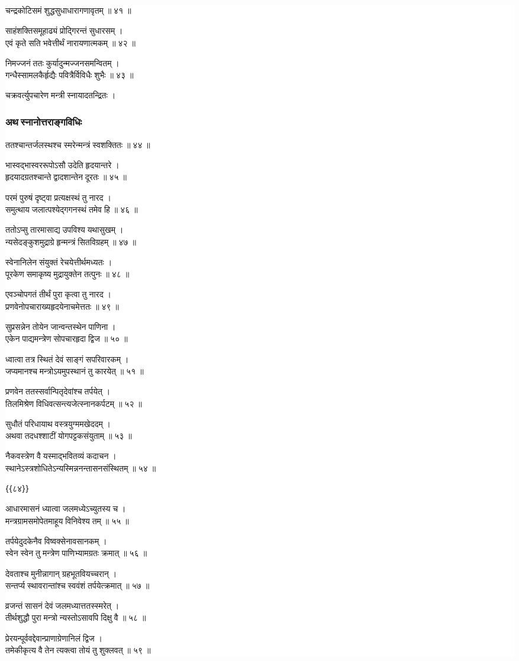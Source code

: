 चन्द्रकोटिसमं शुद्धसुधाधारागणावृतम् ॥ ४१ ॥  
  
साहंशक्तिसमूहाढ्यं प्रोद्गिरन्तं सुधारसम् ।  
एवं कृते सति भवेत्तीर्थं नारायणात्मकम् ॥ ४२ ॥  
  
निमज्जनं ततः कुर्यादुन्मज्जनसमन्वितम् ।  
गन्धैस्सामलकैर्हृद्यैः पवित्रैर्विविधैः शुभैः ॥ ४३ ॥  
  
चक्रवर्त्युपचारेण मन्त्री स्नायादतन्द्रितः ।  
  

### अथ स्नानोत्तराङ्गविधिः  
  
ततश्चान्तर्जलस्थश्च स्मरेन्मन्त्रं स्वशक्तितः ॥ ४४ ॥  
  
भास्वद्भास्वररूपोऽसौ उदेति हृदयान्तरे ।  
हृदयादग्रतश्चान्ते द्वादशान्तेन दूरतः ॥ ४५ ॥  
  
परमं पुरुषं दृष्ट्वा प्रत्यक्षस्थं तु नारद ।  
समुत्थाय जलात्पश्येद्गगनस्थं तमेव हि ॥ ४६ ॥  
  
ततोऽप्सु तारमासाद्य उपविश्य यथासुखम् ।  
न्यसेदङ्कुशमुद्राग्रे हृन्मन्त्रं सितविग्रहम् ॥ ४७ ॥  
  
स्वेनानिलेन संयुक्तं रेचयेत्तीर्थमध्यतः ।  
पूरकेण समाकृष्य मुद्रायुक्तेन तत्पुनः ॥ ४८ ॥  
  
एवञ्चोपगतं तीर्थं पुरा कृत्वा तु नारद ।  
प्रणवेनोपचाराख्यहृदयेनाचमेत्ततः ॥ ४९ ॥  
  
सुप्रसन्नेन तोयेन जान्वन्तस्थेन पाणिना ।  
एकेन पाद्यमन्त्रेण सोपचारहृदा द्विज ॥ ५० ॥  
  
ध्वात्वा तत्र स्थितं देवं साङ्गं सपरिवारकम् ।  
जप्यमानश्च मन्त्रोऽयमुपस्थानं तु कारयेत् ॥ ५१ ॥  
  
प्रणवेन ततस्सर्वान्पितृदेवांश्च तर्पयेत् ।  
तिलमिश्रेण विधिवत्सन्त्यजेत्स्नानकर्पटम् ॥ ५२ ॥  
  
सुधौतं परिधायाथ वस्त्रयुग्ममखेददम् ।  
अथवा तदधश्शाटीं योगपट्टकसंयुताम् ॥ ५३ ॥  
  
नैकवस्त्रेण वै यस्माद्भवितव्यं कदाचन ।  
स्थानेऽस्त्रशोधितेऽन्यस्मिन्ननन्तासनसंस्थितम् ॥ ५४ ॥  
  
{{८४}}

आधारमासनं ध्यात्वा जलमध्येऽच्युतस्य च ।  
मन्त्रग्रामसमोपेतमाहूय विनिवेश्य तम् ॥ ५५ ॥  
  
तर्पयेदुदकेनैव विष्वक्सेनावसानकम् ।  
स्वेन स्वेन तु मन्त्रेण पाणिभ्यामग्रतः क्रमात् ॥ ५६ ॥  
  
देवताश्च मुनीन्नागान् ग्रहभूतवियच्चरान् ।  
सन्तर्प्य स्थावरान्तांश्च स्ववंशं तर्पयेत्क्रमात् ॥ ५७ ॥  
  
व्रजन्तं सासनं देवं जलमध्यात्ततस्स्मरेत् ।  
तीर्थशुद्धौ पुरा मन्त्रो न्यस्तोऽसावपि दिक्षु वै ॥ ५८ ॥  
  
प्रेरयन्पूर्ववद्देवान्प्राणाग्रेणानिलं द्विज ।  
तमेकीकृत्य वै तेन त्यक्त्वा तोयं तु शुक्लवत् ॥ ५९ ॥  
  